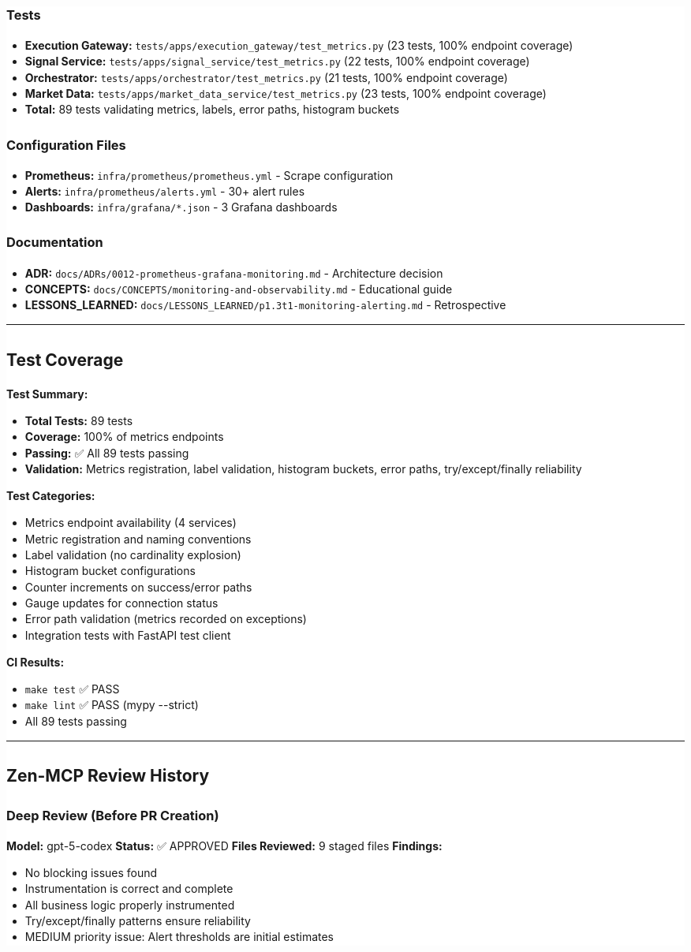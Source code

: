 ### Tests
- **Execution Gateway:** `tests/apps/execution_gateway/test_metrics.py` (23 tests, 100% endpoint coverage)
- **Signal Service:** `tests/apps/signal_service/test_metrics.py` (22 tests, 100% endpoint coverage)
- **Orchestrator:** `tests/apps/orchestrator/test_metrics.py` (21 tests, 100% endpoint coverage)
- **Market Data:** `tests/apps/market_data_service/test_metrics.py` (23 tests, 100% endpoint coverage)
- **Total:** 89 tests validating metrics, labels, error paths, histogram buckets

### Configuration Files
- **Prometheus:** `infra/prometheus/prometheus.yml` - Scrape configuration
- **Alerts:** `infra/prometheus/alerts.yml` - 30+ alert rules
- **Dashboards:** `infra/grafana/*.json` - 3 Grafana dashboards

### Documentation
- **ADR:** `docs/ADRs/0012-prometheus-grafana-monitoring.md` - Architecture decision
- **CONCEPTS:** `docs/CONCEPTS/monitoring-and-observability.md` - Educational guide
- **LESSONS_LEARNED:** `docs/LESSONS_LEARNED/p1.3t1-monitoring-alerting.md` - Retrospective

---

## Test Coverage

**Test Summary:**
- **Total Tests:** 89 tests
- **Coverage:** 100% of metrics endpoints
- **Passing:** ✅ All 89 tests passing
- **Validation:** Metrics registration, label validation, histogram buckets, error paths, try/except/finally reliability

**Test Categories:**
- Metrics endpoint availability (4 services)
- Metric registration and naming conventions
- Label validation (no cardinality explosion)
- Histogram bucket configurations
- Counter increments on success/error paths
- Gauge updates for connection status
- Error path validation (metrics recorded on exceptions)
- Integration tests with FastAPI test client

**CI Results:**
- `make test` ✅ PASS
- `make lint` ✅ PASS (mypy --strict)
- All 89 tests passing

---

## Zen-MCP Review History

### Deep Review (Before PR Creation)
**Model:** gpt-5-codex
**Status:** ✅ APPROVED
**Files Reviewed:** 9 staged files
**Findings:**
- No blocking issues found
- Instrumentation is correct and complete
- All business logic properly instrumented
- Try/except/finally patterns ensure reliability
- MEDIUM priority issue: Alert thresholds are initial estimates
